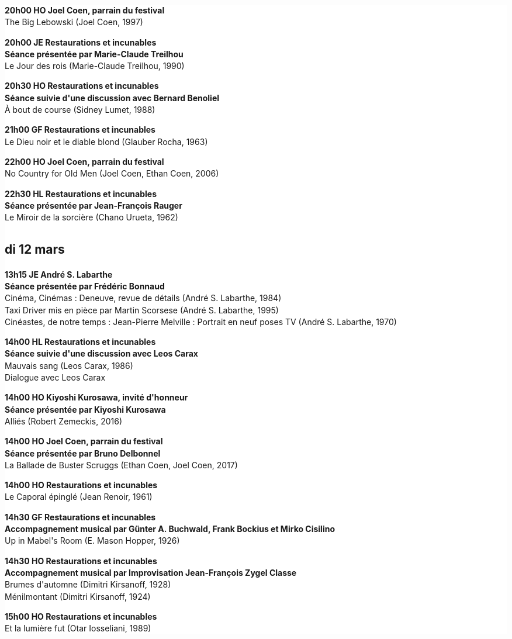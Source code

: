 **20h00 HO Joel Coen, parrain du festival**  
The Big Lebowski (Joel Coen, 1997)

**20h00 JE Restaurations et incunables**  
**Séance présentée par Marie-Claude Treilhou**  
Le Jour des rois (Marie-Claude Treilhou, 1990)

**20h30 HO Restaurations et incunables**  
**Séance suivie d'une discussion avec Bernard Benoliel**  
À bout de course (Sidney Lumet, 1988)

**21h00 GF Restaurations et incunables**  
Le Dieu noir et le diable blond (Glauber Rocha, 1963)

**22h00 HO Joel Coen, parrain du festival**  
No Country for Old Men (Joel Coen, Ethan Coen, 2006)

**22h30 HL Restaurations et incunables**  
**Séance présentée par Jean-François Rauger**  
Le Miroir de la sorcière (Chano Urueta, 1962)

## di 12 mars

**13h15 JE André S. Labarthe**  
**Séance présentée par Frédéric Bonnaud**  
Cinéma, Cinémas : Deneuve, revue de détails (André S. Labarthe, 1984)  
Taxi Driver mis en pièce par Martin Scorsese (André S. Labarthe, 1995)  
Cinéastes, de notre temps : Jean-Pierre Melville : Portrait en neuf poses TV (André S. Labarthe, 1970)

**14h00 HL Restaurations et incunables**  
**Séance suivie d'une discussion avec Leos Carax**  
Mauvais sang (Leos Carax, 1986)  
Dialogue avec Leos Carax

**14h00 HO Kiyoshi Kurosawa, invité d'honneur**  
**Séance présentée par Kiyoshi Kurosawa**  
Alliés (Robert Zemeckis, 2016)

**14h00 HO Joel Coen, parrain du festival**  
**Séance présentée par Bruno Delbonnel**  
La Ballade de Buster Scruggs (Ethan Coen, Joel Coen, 2017)

**14h00 HO Restaurations et incunables**  
Le Caporal épinglé (Jean Renoir, 1961)

**14h30 GF Restaurations et incunables**  
**Accompagnement musical par Günter A. Buchwald, Frank Bockius et Mirko Cisilino**  
Up in Mabel's Room (E. Mason Hopper, 1926)

**14h30 HO Restaurations et incunables**  
**Accompagnement musical par Improvisation Jean-François Zygel Classe**  
Brumes d'automne (Dimitri Kirsanoff, 1928)  
Ménilmontant (Dimitri Kirsanoff, 1924)

**15h00 HO Restaurations et incunables**  
Et la lumière fut (Otar Iosseliani, 1989)

